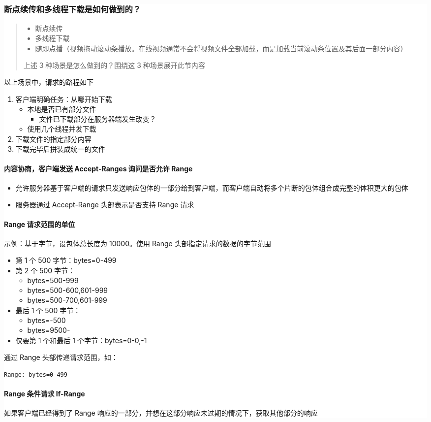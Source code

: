 

### 断点续传和多线程下载是如何做到的？

> - 断点续传
> - 多线程下载
> - 随即点播（视频拖动滚动条播放。在线视频通常不会将视频文件全部加载，而是加载当前滚动条位置及其后面一部分内容）
>
> 上述 3 种场景是怎么做到的？围绕这 3 种场景展开此节内容



以上场景中，请求的路程如下

1. 客户端明确任务：从哪开始下载
	- 本地是否已有部分文件
	    - 文件已下载部分在服务器端发生改变？
	- 使用几个线程并发下载
2. 下载文件的指定部分内容
3. 下载完毕后拼装成统一的文件



#### 内容协商，客户端发送 Accept-Ranges 询问是否允许 Range

- 允许服务器基于客户端的请求只发送响应包体的一部分给到客户端，而客户端自动将多个片断的包体组合成完整的体积更大的包体 

- 服务器通过 Accept-Range 头部表示是否支持 Range 请求




#### Range 请求范围的单位


示例：基于字节，设包体总长度为 10000。使用 Range 头部指定请求的数据的字节范围

- 第 1 个 500 字节：bytes=0-499
- 第 2 个 500 字节：
	- bytes=500-999
	- bytes=500-600,601-999
	- bytes=500-700,601-999
- 最后 1 个 500 字节：
	- bytes=-500
	- bytes=9500- 
- 仅要第 1 个和最后 1 个字节：bytes=0-0,-1



通过 Range 头部传递请求范围，如：

```
Range: bytes=0-499
```



#### Range 条件请求 If-Range


如果客户端已经得到了 Range 响应的一部分，并想在这部分响应未过期的情况下，获取其他部分的响应 

